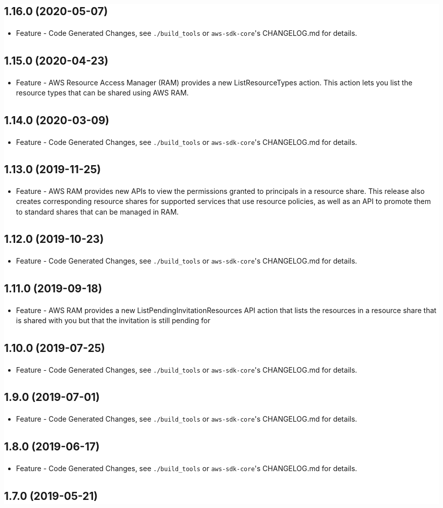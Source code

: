 1.16.0 (2020-05-07)
------------------

* Feature - Code Generated Changes, see `./build_tools` or `aws-sdk-core`'s CHANGELOG.md for details.

1.15.0 (2020-04-23)
------------------

* Feature - AWS Resource Access Manager (RAM) provides a new ListResourceTypes action. This action lets you list the resource types that can be shared using AWS RAM.

1.14.0 (2020-03-09)
------------------

* Feature - Code Generated Changes, see `./build_tools` or `aws-sdk-core`'s CHANGELOG.md for details.

1.13.0 (2019-11-25)
------------------

* Feature - AWS RAM provides new APIs to view the permissions granted to principals in a resource share. This release also creates corresponding resource shares for supported services that use resource policies, as well as an API to promote them to standard shares that can be managed in RAM.

1.12.0 (2019-10-23)
------------------

* Feature - Code Generated Changes, see `./build_tools` or `aws-sdk-core`'s CHANGELOG.md for details.

1.11.0 (2019-09-18)
------------------

* Feature - AWS RAM provides a new ListPendingInvitationResources API action that lists the resources in a resource share that is shared with you but that the invitation is still pending for

1.10.0 (2019-07-25)
------------------

* Feature - Code Generated Changes, see `./build_tools` or `aws-sdk-core`'s CHANGELOG.md for details.

1.9.0 (2019-07-01)
------------------

* Feature - Code Generated Changes, see `./build_tools` or `aws-sdk-core`'s CHANGELOG.md for details.

1.8.0 (2019-06-17)
------------------

* Feature - Code Generated Changes, see `./build_tools` or `aws-sdk-core`'s CHANGELOG.md for details.

1.7.0 (2019-05-21)
------------------
